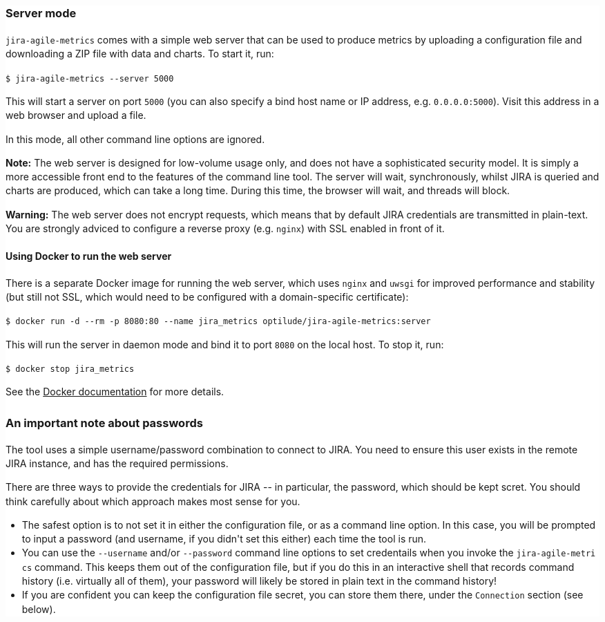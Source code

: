 ### Server mode

`jira-agile-metrics` comes with a simple web server that can be used to produce
metrics by uploading a configuration file and downloading a ZIP file with data
and charts. To start it, run:

    $ jira-agile-metrics --server 5000

This will start a server on port `5000` (you can also specify a bind host name
or IP address, e.g. `0.0.0.0:5000`). Visit this address in a web browser and
upload a file.

In this mode, all other command line options are ignored.

**Note:** The web server is designed for low-volume usage only, and does not
have a sophisticated security model. It is simply a more accessible front end
to the features of the command line tool. The server will wait, synchronously,
whilst JIRA is queried and charts are produced, which can take a long time.
During this time, the browser will wait, and threads will block.

**Warning:** The web server does not encrypt requests, which means that by
default JIRA credentials are transmitted in plain-text. You are strongly adviced
to configure a reverse proxy (e.g. `nginx`) with SSL enabled in front of it.

#### Using Docker to run the web server

There is a separate Docker image for running the web server, which uses `nginx`
and `uwsgi` for improved performance and stability (but still not SSL, which
would need to be configured with a domain-specific certificate):

    $ docker run -d --rm -p 8080:80 --name jira_metrics optilude/jira-agile-metrics:server

This will run the server in daemon mode and bind it to port `8080` on the local
host. To stop it, run:

    $ docker stop jira_metrics

See the [Docker documentation](https://docs.docker.com) for more details.

### An important note about passwords

The tool uses a simple username/password combination to connect to JIRA. You
need to ensure this user exists in the remote JIRA instance, and has the
required permissions.

There are three ways to provide the credentials for JIRA -- in particular, the
password, which should be kept scret. You should think carefully about which
approach makes most sense for you.

- The safest option is to not set it in either the configuration file, or as
  a command line option. In this case, you will be prompted to input a
  password (and username, if you didn't set this either) each time the tool
  is run.
- You can use the `--username` and/or `--password` command line options to set
  credentails when you invoke the `jira-agile-metrics` command. This keeps
  them out of the configuration file, but if you do this in an interactive
  shell that records command history (i.e. virtually all of them), your
  password will likely be stored in plain text in the command history!
- If you are confident you can keep the configuration file secret, you can
  store them there, under the `Connection` section (see below).
